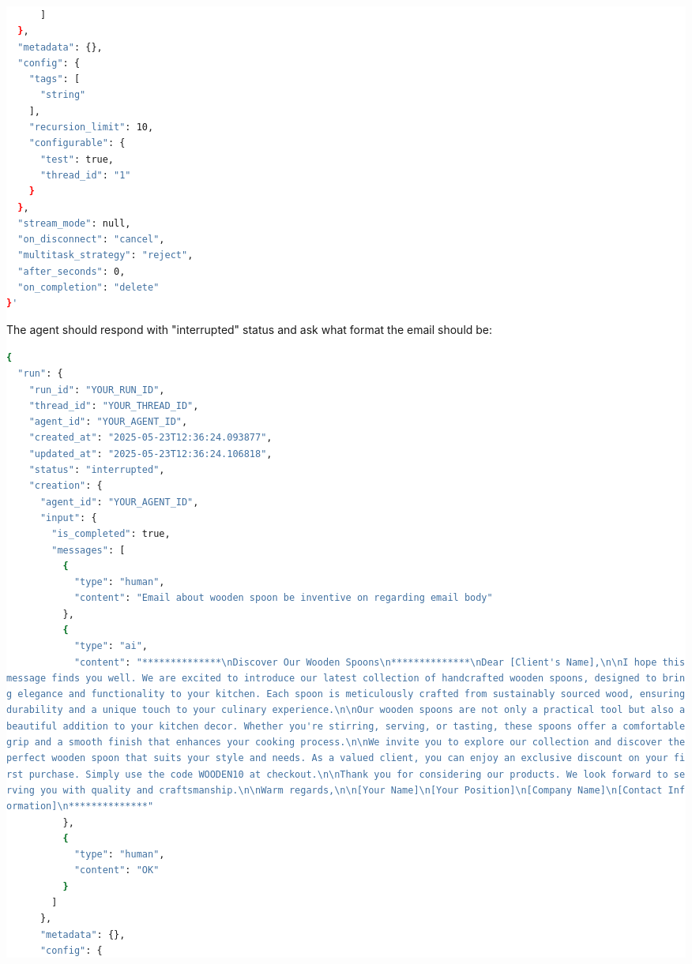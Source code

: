 ```bash
      ]
  },
  "metadata": {},
  "config": {
    "tags": [
      "string"
    ],
    "recursion_limit": 10,
    "configurable": {
      "test": true,
      "thread_id": "1"
    }
  },
  "stream_mode": null,
  "on_disconnect": "cancel",
  "multitask_strategy": "reject",
  "after_seconds": 0,
  "on_completion": "delete"
}'
```

The agent should respond with "interrupted" status and ask what format the email should be:

```bash
{
  "run": {
    "run_id": "YOUR_RUN_ID",
    "thread_id": "YOUR_THREAD_ID",
    "agent_id": "YOUR_AGENT_ID",
    "created_at": "2025-05-23T12:36:24.093877",
    "updated_at": "2025-05-23T12:36:24.106818",
    "status": "interrupted",
    "creation": {
      "agent_id": "YOUR_AGENT_ID",
      "input": {
        "is_completed": true,
        "messages": [
          {
            "type": "human",
            "content": "Email about wooden spoon be inventive on regarding email body"
          },
          {
            "type": "ai",
            "content": "**************\nDiscover Our Wooden Spoons\n**************\nDear [Client's Name],\n\nI hope this message finds you well. We are excited to introduce our latest collection of handcrafted wooden spoons, designed to bring elegance and functionality to your kitchen. Each spoon is meticulously crafted from sustainably sourced wood, ensuring durability and a unique touch to your culinary experience.\n\nOur wooden spoons are not only a practical tool but also a beautiful addition to your kitchen decor. Whether you're stirring, serving, or tasting, these spoons offer a comfortable grip and a smooth finish that enhances your cooking process.\n\nWe invite you to explore our collection and discover the perfect wooden spoon that suits your style and needs. As a valued client, you can enjoy an exclusive discount on your first purchase. Simply use the code WOODEN10 at checkout.\n\nThank you for considering our products. We look forward to serving you with quality and craftsmanship.\n\nWarm regards,\n\n[Your Name]\n[Your Position]\n[Company Name]\n[Contact Information]\n**************"
          },
          {
            "type": "human",
            "content": "OK"
          }
        ]
      },
      "metadata": {},
      "config": {
```